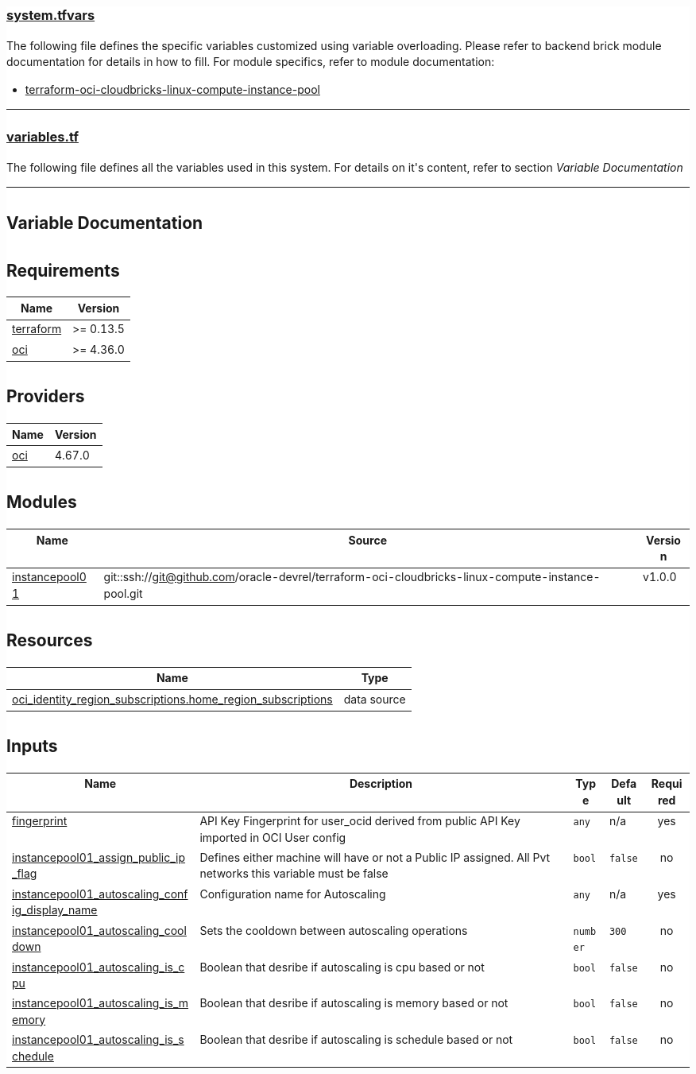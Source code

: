 
### [system.tfvars](./system.tfvars)
The following file defines the specific variables customized using variable overloading. Please refer to backend brick module documentation for details in how to fill.
For module specifics, refer to module documentation: 
  - [terraform-oci-cloudbricks-linux-compute-instance-pool](https://github.com/oracle-devrel/terraform-oci-cloudbricks-linux-compute-instance-pool/blob/main/README.md)

---

### [variables.tf](./variables.tf)
The following file defines all the variables used in this system. For details on it's content, refer to section *Variable Documentation*

---

## Variable Documentation
## Requirements

| Name | Version |
|------|---------|
| <a name="requirement_terraform"></a> [terraform](#requirement\_terraform) | >= 0.13.5 |
| <a name="requirement_oci"></a> [oci](#requirement\_oci) | >= 4.36.0 |

## Providers

| Name | Version |
|------|---------|
| <a name="provider_oci"></a> [oci](#provider\_oci) | 4.67.0 |

## Modules

| Name | Source | Version |
|------|--------|---------|
| <a name="module_instancepool01"></a> [instancepool01](#module\_instancepool01) | git::ssh://git@github.com/oracle-devrel/terraform-oci-cloudbricks-linux-compute-instance-pool.git | v1.0.0 |

## Resources

| Name | Type |
|------|------|
| [oci_identity_region_subscriptions.home_region_subscriptions](https://registry.terraform.io/providers/hashicorp/oci/latest/docs/data-sources/identity_region_subscriptions) | data source |

## Inputs

| Name | Description | Type | Default | Required |
|------|-------------|------|---------|:--------:|
| <a name="input_fingerprint"></a> [fingerprint](#input\_fingerprint) | API Key Fingerprint for user\_ocid derived from public API Key imported in OCI User config | `any` | n/a | yes |
| <a name="input_instancepool01_assign_public_ip_flag"></a> [instancepool01\_assign\_public\_ip\_flag](#input\_instancepool01\_assign\_public\_ip\_flag) | Defines either machine will have or not a Public IP assigned. All Pvt networks this variable must be false | `bool` | `false` | no |
| <a name="input_instancepool01_autoscaling_config_display_name"></a> [instancepool01\_autoscaling\_config\_display\_name](#input\_instancepool01\_autoscaling\_config\_display\_name) | Configuration name for Autoscaling | `any` | n/a | yes |
| <a name="input_instancepool01_autoscaling_cooldown"></a> [instancepool01\_autoscaling\_cooldown](#input\_instancepool01\_autoscaling\_cooldown) | Sets the cooldown between autoscaling operations | `number` | `300` | no |
| <a name="input_instancepool01_autoscaling_is_cpu"></a> [instancepool01\_autoscaling\_is\_cpu](#input\_instancepool01\_autoscaling\_is\_cpu) | Boolean that desribe if autoscaling is cpu based or not | `bool` | `false` | no |
| <a name="input_instancepool01_autoscaling_is_memory"></a> [instancepool01\_autoscaling\_is\_memory](#input\_instancepool01\_autoscaling\_is\_memory) | Boolean that desribe if autoscaling is memory based or not | `bool` | `false` | no |
| <a name="input_instancepool01_autoscaling_is_schedule"></a> [instancepool01\_autoscaling\_is\_schedule](#input\_instancepool01\_autoscaling\_is\_schedule) | Boolean that desribe if autoscaling is schedule based or not | `bool` | `false` | no |